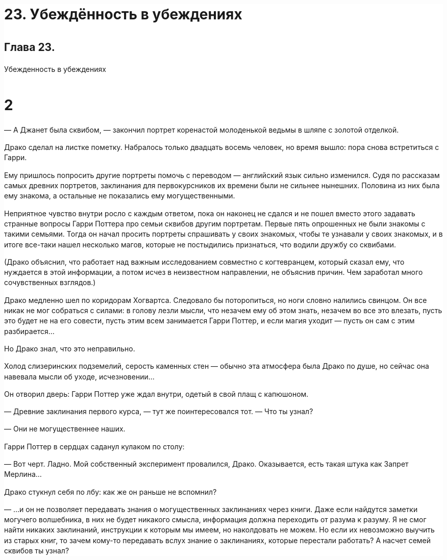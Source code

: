 # 23. Убеждённость в убеждениях


## Глава 23.
 Убежденность в убеждениях
# 2

— А Джанет была сквибом, — закончил портрет коренастой молоденькой ведьмы в шляпе с золотой отделкой.

Драко сделал на листке пометку. Набралось только двадцать восемь человек, но время вышло: пора снова встретиться с Гарри.

Ему пришлось попросить другие портреты помочь с переводом — английский язык сильно изменился. Судя по рассказам самых древних портретов, заклинания для первокурсников их времени были не сильнее нынешних. Половина из них была ему знакома, а остальные не показались ему могущественными.

Неприятное чувство внутри росло с каждым ответом, пока он наконец не сдался и не пошел вместо этого задавать странные вопросы Гарри Поттера про семьи сквибов другим портретам. Первые пять опрошенных не были знакомы с такими семьями. Тогда он начал просить портреты спрашивать у своих знакомых, чтобы те узнавали у своих знакомых, и в итоге все-таки нашел несколько магов, которые не постыдились признаться, что водили дружбу со сквибами.

(Драко объяснил, что работает над важным исследованием совместно с когтевранцем, который сказал ему, что нуждается в этой информации, а потом исчез в неизвестном направлении, не объяснив причин. Чем заработал много сочувственных взглядов.)

Драко медленно шел по коридорам Хогвартса. Следовало бы поторопиться, но ноги словно налились свинцом. Он все никак не мог собраться с силами: в голову лезли мысли, что незачем ему об этом знать, незачем во все это влезать, пусть это будет не на его совести, пусть этим всем занимается Гарри Поттер, и если магия уходит — пусть он сам с этим разбирается…

Но Драко знал, что это неправильно.

Холод слизеринских подземелий, серость каменных стен — обычно эта атмосфера была Драко по душе, но сейчас она навевала мысли об уходе, исчезновении…

Он отворил дверь: Гарри Поттер уже ждал внутри, одетый в свой плащ с капюшоном.

— Древние заклинания первого курса, — тут же поинтересовался тот. — Что ты узнал?

— Они не могущественнее наших.

Гарри Поттер в сердцах саданул кулаком по столу:

— Вот черт. Ладно. Мой собственный эксперимент провалился, Драко. Оказывается, есть такая штука как Запрет Мерлина…

Драко стукнул себя по лбу: как же он раньше не вспомнил?

— …и он не позволяет передавать знания о могущественных заклинаниях через книги. Даже если найдутся заметки могучего волшебника, в них не будет никакого смысла, информация должна переходить от разума к разуму. Я не смог найти никаких заклинаний, инструкции к которым мы имеем, но наколдовать не можем. Но если их невозможно выучить из старых книг, то зачем кому-то передавать вслух знание о заклинаниях, которые перестали работать? А насчет семей сквибов ты узнал?
